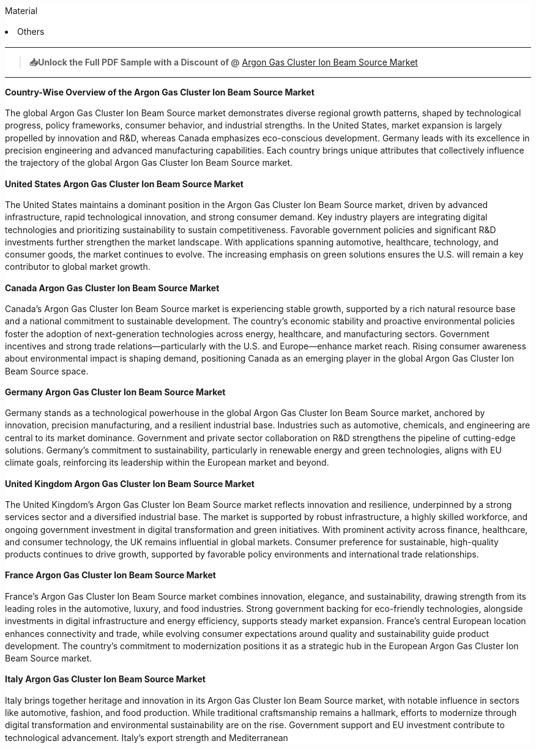 Material</li><li> Others</li></ul></p><hr /><blockquote><p><strong>📥Unlock the Full PDF Sample with a Discount of @</strong> <a href="https://www.marketresearchintellect.com/ask-for-discount/?rid=1030956&amp;utm_source=Github-April&amp;utm_medium=041">Argon Gas Cluster Ion Beam Source Market</a></p></blockquote><hr /><p class="" data-start="217" data-end="261"><strong data-start="217" data-end="261">Country-Wise Overview of the Argon Gas Cluster Ion Beam Source Market</strong></p><p class="" data-start="263" data-end="774">The global Argon Gas Cluster Ion Beam Source market demonstrates diverse regional growth patterns, shaped by technological progress, policy frameworks, consumer behavior, and industrial strengths. In the United States, market expansion is largely propelled by innovation and R&amp;D, whereas Canada emphasizes eco-conscious development. Germany leads with its excellence in precision engineering and advanced manufacturing capabilities. Each country brings unique attributes that collectively influence the trajectory of the global Argon Gas Cluster Ion Beam Source market.</p><p class="" data-start="776" data-end="1421"><strong data-start="776" data-end="805">United States Argon Gas Cluster Ion Beam Source Market</strong></p><p class="" data-start="776" data-end="1421">The United States maintains a dominant position in the Argon Gas Cluster Ion Beam Source market, driven by advanced infrastructure, rapid technological innovation, and strong consumer demand. Key industry players are integrating digital technologies and prioritizing sustainability to sustain competitiveness. Favorable government policies and significant R&amp;D investments further strengthen the market landscape. With applications spanning automotive, healthcare, technology, and consumer goods, the market continues to evolve. The increasing emphasis on green solutions ensures the U.S. will remain a key contributor to global market growth.</p><p class="" data-start="1423" data-end="2019"><strong data-start="1423" data-end="1445">Canada Argon Gas Cluster Ion Beam Source Market</strong></p><p class="" data-start="1423" data-end="2019">Canada&rsquo;s Argon Gas Cluster Ion Beam Source market is experiencing stable growth, supported by a rich natural resource base and a national commitment to sustainable development. The country&rsquo;s economic stability and proactive environmental policies foster the adoption of next-generation technologies across energy, healthcare, and manufacturing sectors. Government incentives and strong trade relations&mdash;particularly with the U.S. and Europe&mdash;enhance market reach. Rising consumer awareness about environmental impact is shaping demand, positioning Canada as an emerging player in the global Argon Gas Cluster Ion Beam Source space.</p><p class="" data-start="2021" data-end="2591"><strong data-start="2021" data-end="2044">Germany Argon Gas Cluster Ion Beam Source Market</strong></p><p class="" data-start="2021" data-end="2591">Germany stands as a technological powerhouse in the global Argon Gas Cluster Ion Beam Source market, anchored by innovation, precision manufacturing, and a resilient industrial base. Industries such as automotive, chemicals, and engineering are central to its market dominance. Government and private sector collaboration on R&amp;D strengthens the pipeline of cutting-edge solutions. Germany&rsquo;s commitment to sustainability, particularly in renewable energy and green technologies, aligns with EU climate goals, reinforcing its leadership within the European market and beyond.</p><p class="" data-start="2593" data-end="3221"><strong data-start="2593" data-end="2623">United Kingdom Argon Gas Cluster Ion Beam Source Market</strong></p><p class="" data-start="2593" data-end="3221">The United Kingdom&rsquo;s Argon Gas Cluster Ion Beam Source market reflects innovation and resilience, underpinned by a strong services sector and a diversified industrial base. The market is supported by robust infrastructure, a highly skilled workforce, and ongoing government investment in digital transformation and green initiatives. With prominent activity across finance, healthcare, and consumer technology, the UK remains influential in global markets. Consumer preference for sustainable, high-quality products continues to drive growth, supported by favorable policy environments and international trade relationships.</p><p class="" data-start="3223" data-end="3838"><strong data-start="3223" data-end="3245">France Argon Gas Cluster Ion Beam Source Market</strong></p><p class="" data-start="3223" data-end="3838">France&rsquo;s Argon Gas Cluster Ion Beam Source market combines innovation, elegance, and sustainability, drawing strength from its leading roles in the automotive, luxury, and food industries. Strong government backing for eco-friendly technologies, alongside investments in digital infrastructure and energy efficiency, supports steady market expansion. France&rsquo;s central European location enhances connectivity and trade, while evolving consumer expectations around quality and sustainability guide product development. The country&rsquo;s commitment to modernization positions it as a strategic hub in the European Argon Gas Cluster Ion Beam Source market.</p><p class="" data-start="3840" data-end="4422"><strong data-start="3840" data-end="3861">Italy Argon Gas Cluster Ion Beam Source Market</strong></p><p class="" data-start="3840" data-end="4422">Italy brings together heritage and innovation in its Argon Gas Cluster Ion Beam Source market, with notable influence in sectors like automotive, fashion, and food production. While traditional craftsmanship remains a hallmark, efforts to modernize through digital transformation and environmental sustainability are on the rise. Government support and EU investment contribute to technological advancement. Italy&rsquo;s export strength and Mediterranean